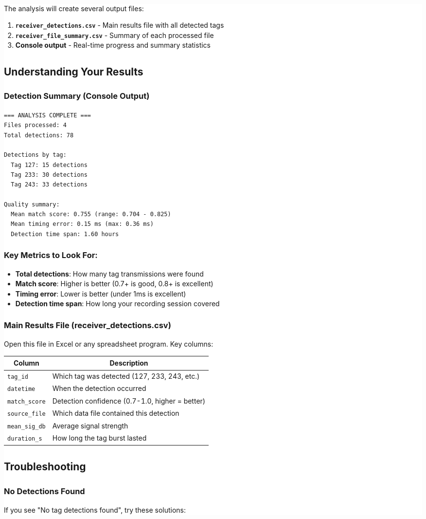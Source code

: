 The analysis will create several output files:

1. **`receiver_detections.csv`** - Main results file with all detected tags
2. **`receiver_file_summary.csv`** - Summary of each processed file
3. **Console output** - Real-time progress and summary statistics

## Understanding Your Results

### Detection Summary (Console Output)
```
=== ANALYSIS COMPLETE ===
Files processed: 4 
Total detections: 78 

Detections by tag:
  Tag 127: 15 detections
  Tag 233: 30 detections  
  Tag 243: 33 detections

Quality summary:
  Mean match score: 0.755 (range: 0.704 - 0.825)
  Mean timing error: 0.15 ms (max: 0.36 ms)
  Detection time span: 1.60 hours
```

### Key Metrics to Look For:
- **Total detections**: How many tag transmissions were found
- **Match score**: Higher is better (0.7+ is good, 0.8+ is excellent)
- **Timing error**: Lower is better (under 1ms is excellent)
- **Detection time span**: How long your recording session covered

### Main Results File (receiver_detections.csv)

Open this file in Excel or any spreadsheet program. Key columns:

| Column | Description |
|--------|-------------|
| `tag_id` | Which tag was detected (127, 233, 243, etc.) |
| `datetime` | When the detection occurred |
| `match_score` | Detection confidence (0.7-1.0, higher = better) |
| `source_file` | Which data file contained this detection |
| `mean_sig_db` | Average signal strength |
| `duration_s` | How long the tag burst lasted |

## Troubleshooting

### No Detections Found
If you see "No tag detections found", try these solutions:

